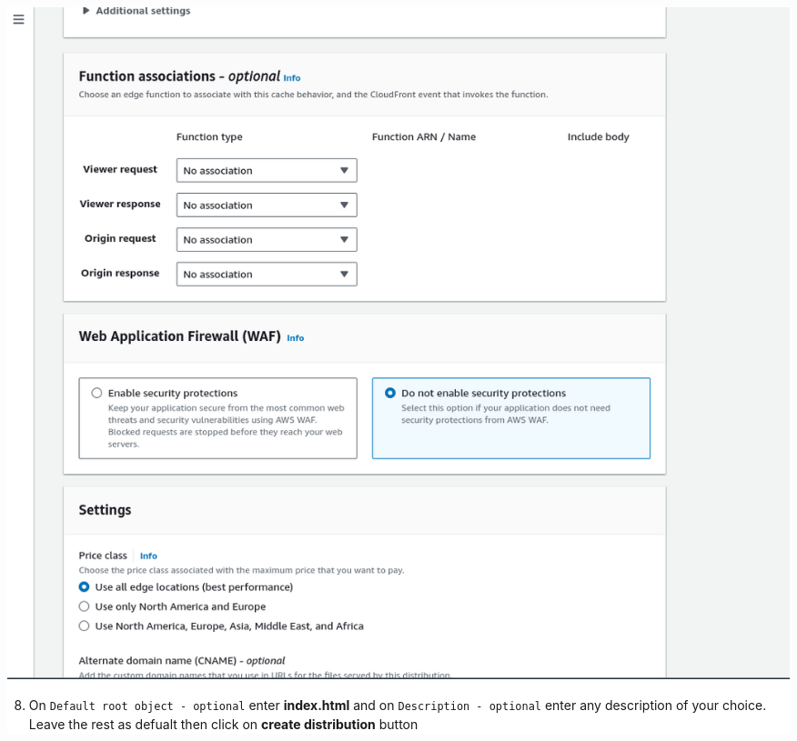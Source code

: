![control-setting-form-five](./assets/stepfour/create-dist-form-five.png)

8. On `Default root object - optional` enter **index.html** and on `Description - optional` enter any description of your choice. Leave the rest as defualt then click on **create distribution** button
